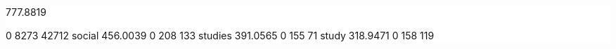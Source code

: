 777.8819
</td>
<td style="text-align:right;">
0
</td>
<td style="text-align:right;">
8273
</td>
<td style="text-align:right;">
42712
</td>
</tr>
<tr>
<td style="text-align:left;">
social
</td>
<td style="text-align:right;">
456.0039
</td>
<td style="text-align:right;">
0
</td>
<td style="text-align:right;">
208
</td>
<td style="text-align:right;">
133
</td>
</tr>
<tr>
<td style="text-align:left;">
studies
</td>
<td style="text-align:right;">
391.0565
</td>
<td style="text-align:right;">
0
</td>
<td style="text-align:right;">
155
</td>
<td style="text-align:right;">
71
</td>
</tr>
<tr>
<td style="text-align:left;">
study
</td>
<td style="text-align:right;">
318.9471
</td>
<td style="text-align:right;">
0
</td>
<td style="text-align:right;">
158
</td>
<td style="text-align:right;">
119
</td>
</tr>
<tr>